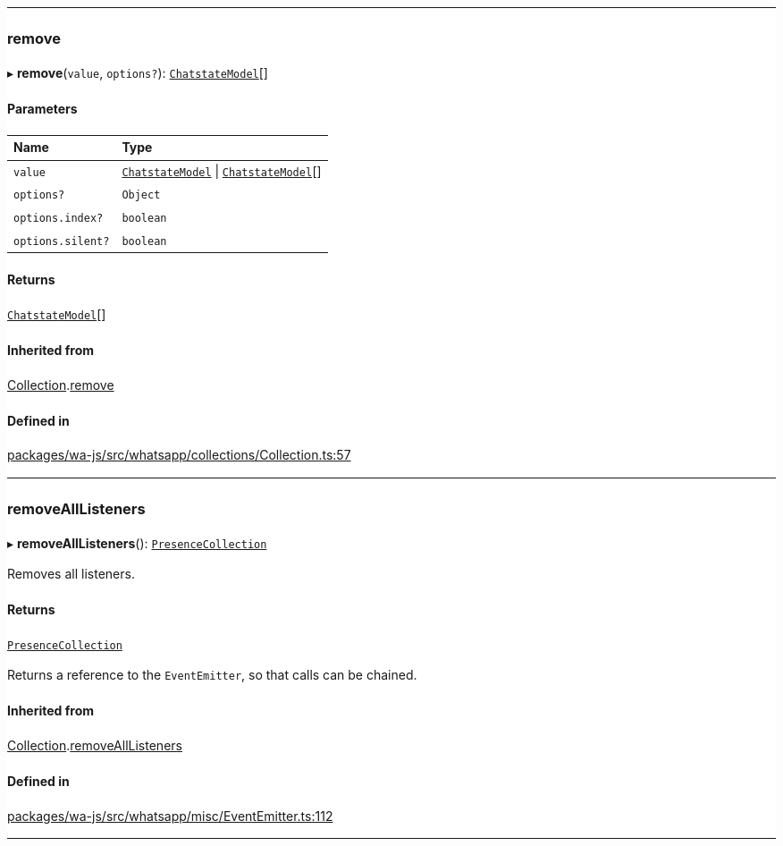 ___

### remove

▸ **remove**(`value`, `options?`): [`ChatstateModel`](whatsapp.ChatstateModel.md)[]

#### Parameters

| Name | Type |
| :------ | :------ |
| `value` | [`ChatstateModel`](whatsapp.ChatstateModel.md) \| [`ChatstateModel`](whatsapp.ChatstateModel.md)[] |
| `options?` | `Object` |
| `options.index?` | `boolean` |
| `options.silent?` | `boolean` |

#### Returns

[`ChatstateModel`](whatsapp.ChatstateModel.md)[]

#### Inherited from

[Collection](whatsapp.Collection.md).[remove](whatsapp.Collection.md#remove)

#### Defined in

[packages/wa-js/src/whatsapp/collections/Collection.ts:57](https://github.com/wppconnect-team/wa-js/blob/main/src/whatsapp/collections/Collection.ts#L57)

___

### removeAllListeners

▸ **removeAllListeners**(): [`PresenceCollection`](whatsapp.PresenceCollection.md)

Removes all listeners.

#### Returns

[`PresenceCollection`](whatsapp.PresenceCollection.md)

Returns a reference to the `EventEmitter`, so that calls can be chained.

#### Inherited from

[Collection](whatsapp.Collection.md).[removeAllListeners](whatsapp.Collection.md#removealllisteners)

#### Defined in

[packages/wa-js/src/whatsapp/misc/EventEmitter.ts:112](https://github.com/wppconnect-team/wa-js/blob/main/src/whatsapp/misc/EventEmitter.ts#L112)

___
